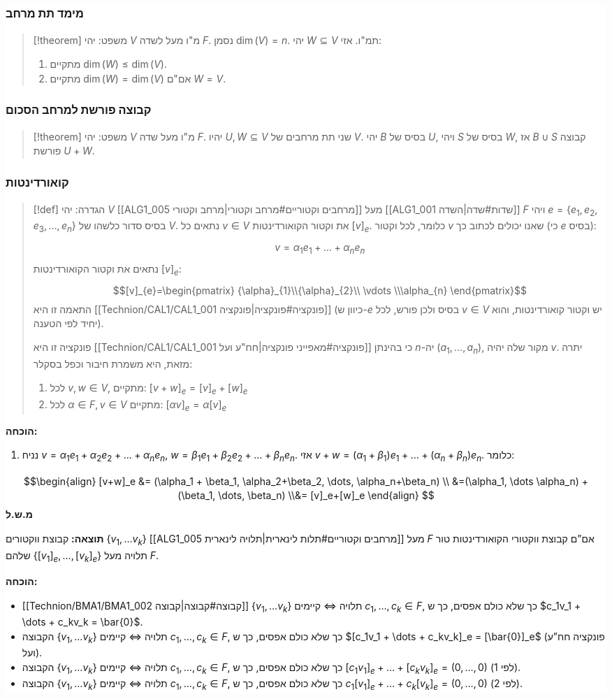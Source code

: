 ### מימד תת מרחב
>[!theorem] משפט:
>יהי $V$ מ"ו מעל לשדה $F$. נסמן $\dim(V)=n$. יהי $W\subseteq V$ תמ"ו. אזי:
>1. מתקיים $\dim(W)\leq \dim(V)$.
>2. מתקיים $\dim(W)=\dim(V)$ אם"ם $W=V$.

### קבוצה פורשת למרחב הסכום
>[!theorem] משפט:
>יהי $V$ מ"ו מעל שדה $F$. יהיו $U,W\subseteq V$ שני תת מרחבים של $V$. יהי $B$ בסיס של $U$, ויהי $S$ בסיס של $W$, אז $B\cup S$ קבוצה פורשת $U+W$.

###  קואורדינטות
>[!def] הגדרה:
> יהי $V$ [[ALG1_005 מרחבים וקטוריים#מרחב וקטורי|מרחב וקטורי]] מעל [[ALG1_001 שדות#שדה|השדה]] $F$ ויהי $e=\{e_1, e_2, e_3,\dots,e_n \}$ בסיס סדור כלשהו של $V$. נתאים כל $v \in V$ את וקטור הקואורדינטות $[v]_e$. כלומר, לכל וקטור $v$ שאנו יכולים לכתוב כך (כי $e$ בסיס):
> $$
> v=\alpha_1e_1 + \dots +\alpha_ne_n
> $$
> נתאים את וקטור הקואורדינטות $[v]_{e}$:
> $$[v]_{e}=\begin{pmatrix}
{\alpha}_{1}\\{\alpha}_{2}\\ \vdots \\\alpha_{n}
\end{pmatrix}$$
> התאמה זו היא [[Technion/CAL1/CAL1_001 פונקציה#פונקציה|פונקציה]] (כיוון ש-$e$ בסיס ולכן פורש, לכל $v\in V$  יש וקטור קואורדינטות, והוא יחיד לפי הטענה).
> 
> פונקציה זו היא [[Technion/CAL1/CAL1_001 פונקציה#מאפייני פונקציה|חח"ע ועל]] כי בהינתן $n$-יה $(a_1, \dots, a_n)$, מקור שלה יהיה $v$.
> יתרה מזאת, היא משמרת חיבור וכפל בסקלר:
> 
> 1. לכל $v,w \in V$, מתקיים: $[v+w]_e = [v]_e +[w]_e$
> 2. לכל $\alpha \in F, v\in V$ מתקיים: $[\alpha v]_e=\alpha[v]_e$


**הוכחה:**
1. נניח $v=\alpha_1 e_1 + \alpha_2 e_2 + \dots + \alpha_n e_n$, $w= \beta_1 e_1 + \beta_2 e_2 + \dots +\beta_ne_n$.
	אזי $v+w=(\alpha_1 +\beta_1)e_1 + \dots + (\alpha_n+ \beta_n)e_n$.
	כלומר:

$$\begin{align}
[v+w]_e &= (\alpha_1 + \beta_1, \alpha_2+\beta_2, \dots, \alpha_n+\beta_n) \\
&=(\alpha_1, \dots \alpha_n) +(\beta_1, \dots, \beta_n) \\&= [v]_e+[w]_e
\end{align}
$$
**מ.ש.ל**

**תוצאה:** קבוצת ווקטורים $\{v_1, \dots v_k \}$ [[ALG1_005 מרחבים וקטוריים#תלות לינארית|תלויה לינארית]] מעל $F$ אם”ם קבוצת ווקטורי הקואורדינטות טור שלהם $\{ [v_1]_e, \dots, [v_k]_e \}$ תלויה מעל $F$.

**הוכחה:**
- [[Technion/BMA1/BMA1_002 קבוצה#קבוצה|קבוצה]] $\{v_1, \dots v_k \}$ תלויה $\iff$ קיימים $c_1, \dots,c_k \in F$, כך שלא כולם אפסים, כך ש $c_1v_1 + \dots + c_kv_k = \bar{0}$.
- הקבוצה $\{v_1, \dots v_k \}$ תלויה $\iff$ קיימים $c_1, \dots,c_k \in F$, כך שלא כולם אפסים, כך ש $[c_1v_1 + \dots + c_kv_k]_e = [\bar{0}]_e$ (פונקציה חח”ע ועל).
- הקבוצה $\{v_1, \dots v_k \}$ תלויה $\iff$ קיימים $c_1, \dots,c_k \in F$, כך שלא כולם אפסים, כך ש $[c_1v_1]_e + \dots + [c_kv_k]_e = (0, \dots, 0)$ (לפי 1).
- הקבוצה $\{v_1, \dots v_k \}$ תלויה $\iff$ קיימים $c_1, \dots,c_k \in F$, כך שלא כולם אפסים, כך ש $c_1[v_1]_e + \dots + c_k[v_k]_e = (0, \dots, 0)$ (לפי 2).

